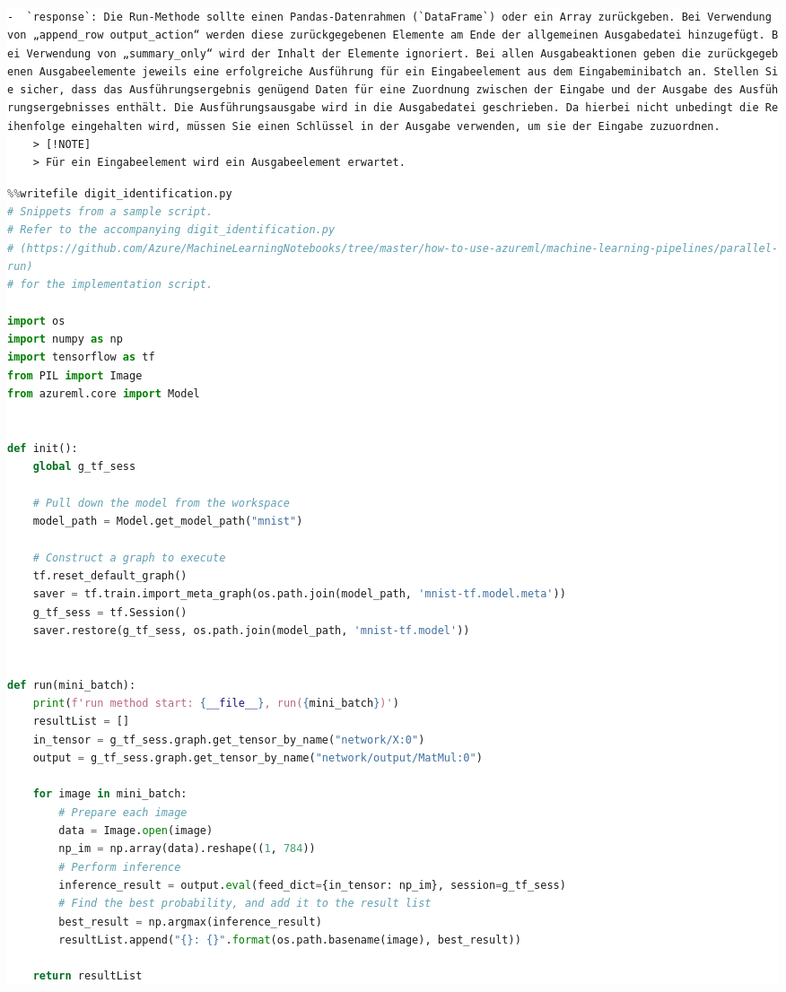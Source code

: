     -  `response`: Die Run-Methode sollte einen Pandas-Datenrahmen (`DataFrame`) oder ein Array zurückgeben. Bei Verwendung von „append_row output_action“ werden diese zurückgegebenen Elemente am Ende der allgemeinen Ausgabedatei hinzugefügt. Bei Verwendung von „summary_only“ wird der Inhalt der Elemente ignoriert. Bei allen Ausgabeaktionen geben die zurückgegebenen Ausgabeelemente jeweils eine erfolgreiche Ausführung für ein Eingabeelement aus dem Eingabeminibatch an. Stellen Sie sicher, dass das Ausführungsergebnis genügend Daten für eine Zuordnung zwischen der Eingabe und der Ausgabe des Ausführungsergebnisses enthält. Die Ausführungsausgabe wird in die Ausgabedatei geschrieben. Da hierbei nicht unbedingt die Reihenfolge eingehalten wird, müssen Sie einen Schlüssel in der Ausgabe verwenden, um sie der Eingabe zuzuordnen.
        > [!NOTE]
        > Für ein Eingabeelement wird ein Ausgabeelement erwartet.

```python
%%writefile digit_identification.py
# Snippets from a sample script.
# Refer to the accompanying digit_identification.py
# (https://github.com/Azure/MachineLearningNotebooks/tree/master/how-to-use-azureml/machine-learning-pipelines/parallel-run)
# for the implementation script.

import os
import numpy as np
import tensorflow as tf
from PIL import Image
from azureml.core import Model


def init():
    global g_tf_sess

    # Pull down the model from the workspace
    model_path = Model.get_model_path("mnist")

    # Construct a graph to execute
    tf.reset_default_graph()
    saver = tf.train.import_meta_graph(os.path.join(model_path, 'mnist-tf.model.meta'))
    g_tf_sess = tf.Session()
    saver.restore(g_tf_sess, os.path.join(model_path, 'mnist-tf.model'))


def run(mini_batch):
    print(f'run method start: {__file__}, run({mini_batch})')
    resultList = []
    in_tensor = g_tf_sess.graph.get_tensor_by_name("network/X:0")
    output = g_tf_sess.graph.get_tensor_by_name("network/output/MatMul:0")

    for image in mini_batch:
        # Prepare each image
        data = Image.open(image)
        np_im = np.array(data).reshape((1, 784))
        # Perform inference
        inference_result = output.eval(feed_dict={in_tensor: np_im}, session=g_tf_sess)
        # Find the best probability, and add it to the result list
        best_result = np.argmax(inference_result)
        resultList.append("{}: {}".format(os.path.basename(image), best_result))

    return resultList
```
